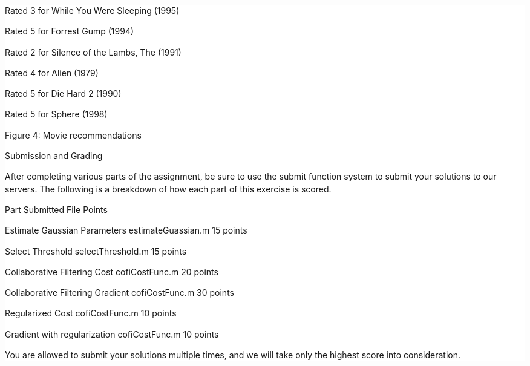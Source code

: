Rated 3 for While You Were Sleeping (1995)

Rated 5 for Forrest Gump (1994)

Rated 2 for Silence of the Lambs, The (1991)

Rated 4 for Alien (1979)

Rated 5 for Die Hard 2 (1990)

Rated 5 for Sphere (1998)

Figure 4: Movie recommendations

Submission and Grading

After completing various parts of the assignment, be sure to use the submit function system to submit your solutions to our servers. The following is a breakdown of how each part of this exercise is scored.

Part Submitted File Points

Estimate Gaussian Parameters estimateGuassian.m 15 points

Select Threshold selectThreshold.m 15 points

Collaborative Filtering Cost cofiCostFunc.m 20 points

Collaborative Filtering Gradient cofiCostFunc.m 30 points

Regularized Cost cofiCostFunc.m 10 points

Gradient with regularization cofiCostFunc.m 10 points

You are allowed to submit your solutions multiple times, and we will take only the highest score into consideration.
